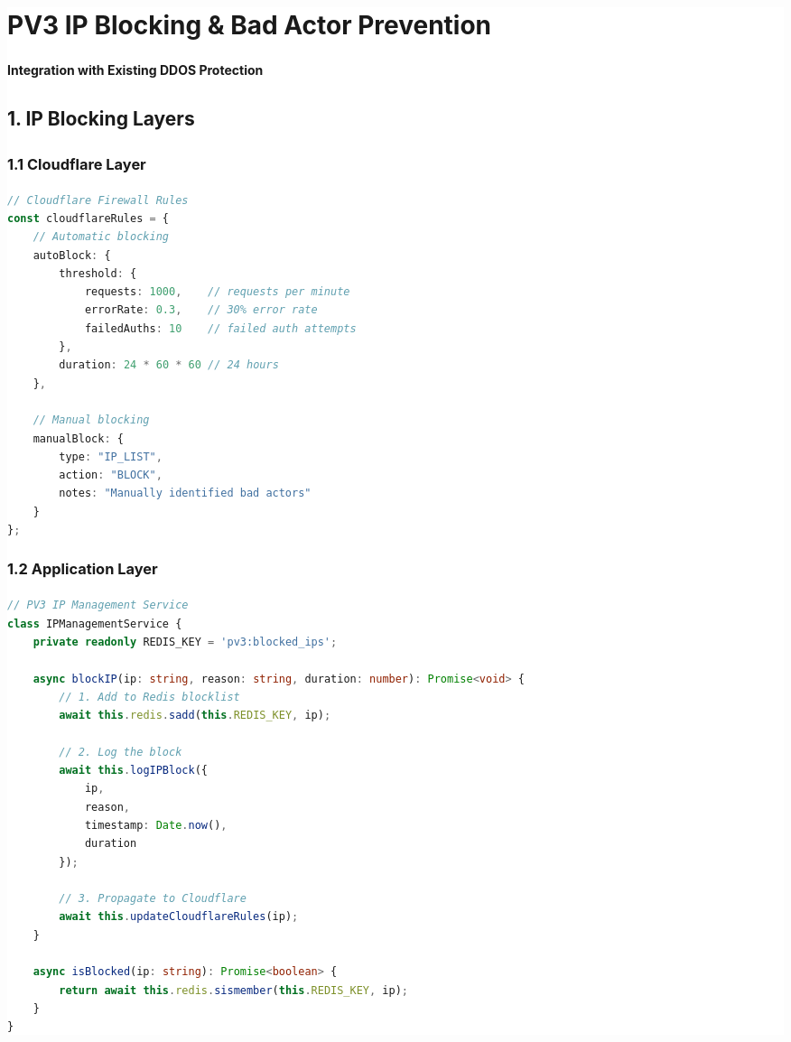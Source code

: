 # PV3 IP Blocking & Bad Actor Prevention
**Integration with Existing DDOS Protection**

## 1. IP Blocking Layers

### 1.1 Cloudflare Layer
```typescript
// Cloudflare Firewall Rules
const cloudflareRules = {
    // Automatic blocking
    autoBlock: {
        threshold: {
            requests: 1000,    // requests per minute
            errorRate: 0.3,    // 30% error rate
            failedAuths: 10    // failed auth attempts
        },
        duration: 24 * 60 * 60 // 24 hours
    },
    
    // Manual blocking
    manualBlock: {
        type: "IP_LIST",
        action: "BLOCK",
        notes: "Manually identified bad actors"
    }
};
```

### 1.2 Application Layer
```typescript
// PV3 IP Management Service
class IPManagementService {
    private readonly REDIS_KEY = 'pv3:blocked_ips';
    
    async blockIP(ip: string, reason: string, duration: number): Promise<void> {
        // 1. Add to Redis blocklist
        await this.redis.sadd(this.REDIS_KEY, ip);
        
        // 2. Log the block
        await this.logIPBlock({
            ip,
            reason,
            timestamp: Date.now(),
            duration
        });
        
        // 3. Propagate to Cloudflare
        await this.updateCloudflareRules(ip);
    }

    async isBlocked(ip: string): Promise<boolean> {
        return await this.redis.sismember(this.REDIS_KEY, ip);
    }
}
```
